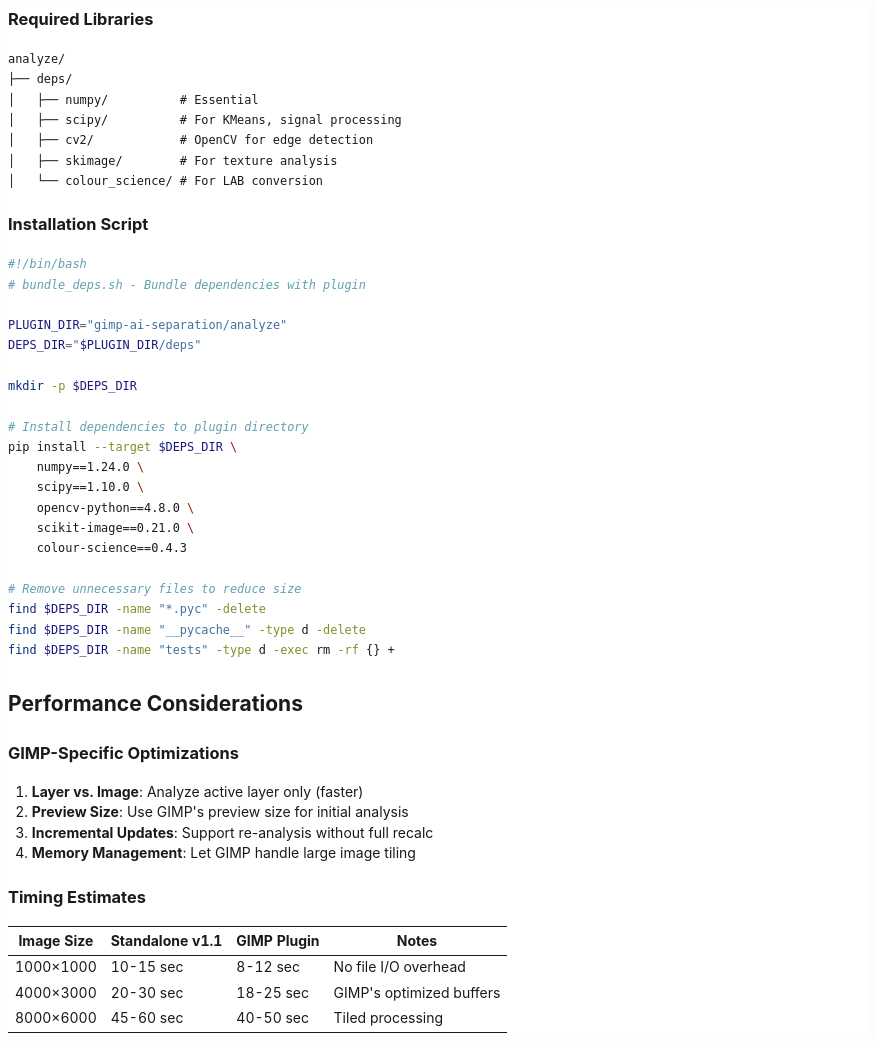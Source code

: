 ### Required Libraries
```
analyze/
├── deps/
│   ├── numpy/          # Essential
│   ├── scipy/          # For KMeans, signal processing
│   ├── cv2/            # OpenCV for edge detection
│   ├── skimage/        # For texture analysis
│   └── colour_science/ # For LAB conversion
```

### Installation Script
```bash
#!/bin/bash
# bundle_deps.sh - Bundle dependencies with plugin

PLUGIN_DIR="gimp-ai-separation/analyze"
DEPS_DIR="$PLUGIN_DIR/deps"

mkdir -p $DEPS_DIR

# Install dependencies to plugin directory
pip install --target $DEPS_DIR \
    numpy==1.24.0 \
    scipy==1.10.0 \
    opencv-python==4.8.0 \
    scikit-image==0.21.0 \
    colour-science==0.4.3

# Remove unnecessary files to reduce size
find $DEPS_DIR -name "*.pyc" -delete
find $DEPS_DIR -name "__pycache__" -type d -delete
find $DEPS_DIR -name "tests" -type d -exec rm -rf {} +
```

## Performance Considerations

### GIMP-Specific Optimizations
1. **Layer vs. Image**: Analyze active layer only (faster)
2. **Preview Size**: Use GIMP's preview size for initial analysis
3. **Incremental Updates**: Support re-analysis without full recalc
4. **Memory Management**: Let GIMP handle large image tiling

### Timing Estimates
| Image Size | Standalone v1.1 | GIMP Plugin | Notes |
|------------|-----------------|-------------|-------|
| 1000×1000  | 10-15 sec      | 8-12 sec    | No file I/O overhead |
| 4000×3000  | 20-30 sec      | 18-25 sec   | GIMP's optimized buffers |
| 8000×6000  | 45-60 sec      | 40-50 sec   | Tiled processing |

